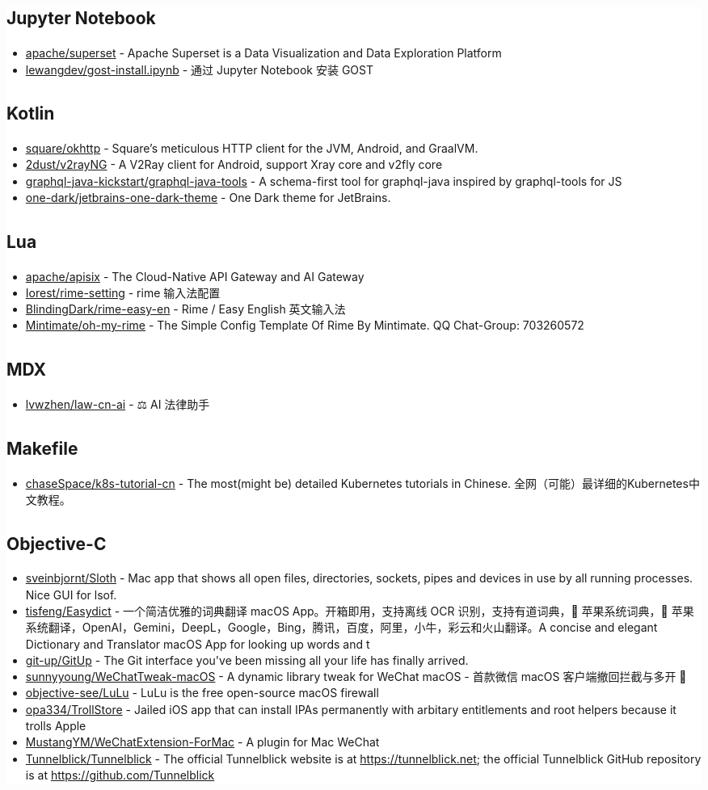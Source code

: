 ## Jupyter Notebook 

- [apache/superset](https://github.com/apache/superset) - Apache Superset is a Data Visualization and Data Exploration Platform
- [lewangdev/gost-install.ipynb](https://github.com/lewangdev/gost-install.ipynb) - 通过 Jupyter  Notebook 安装 GOST

## Kotlin 

- [square/okhttp](https://github.com/square/okhttp) - Square’s meticulous HTTP client for the JVM, Android, and GraalVM.
- [2dust/v2rayNG](https://github.com/2dust/v2rayNG) - A V2Ray client for Android, support Xray core and v2fly core
- [graphql-java-kickstart/graphql-java-tools](https://github.com/graphql-java-kickstart/graphql-java-tools) - A schema-first tool for graphql-java inspired by graphql-tools for JS
- [one-dark/jetbrains-one-dark-theme](https://github.com/one-dark/jetbrains-one-dark-theme) - One Dark theme for JetBrains.

## Lua 

- [apache/apisix](https://github.com/apache/apisix) - The Cloud-Native API Gateway and AI Gateway
- [Iorest/rime-setting](https://github.com/Iorest/rime-setting) - rime 输入法配置
- [BlindingDark/rime-easy-en](https://github.com/BlindingDark/rime-easy-en) - Rime / Easy English 英文输入法
- [Mintimate/oh-my-rime](https://github.com/Mintimate/oh-my-rime) - The Simple Config Template Of Rime By Mintimate.  QQ Chat-Group: 703260572

## MDX 

- [lvwzhen/law-cn-ai](https://github.com/lvwzhen/law-cn-ai) - ⚖️ AI 法律助手

## Makefile 

- [chaseSpace/k8s-tutorial-cn](https://github.com/chaseSpace/k8s-tutorial-cn) - The most(might be) detailed Kubernetes tutorials in Chinese.  全网（可能）最详细的Kubernetes中文教程。

## Objective-C 

- [sveinbjornt/Sloth](https://github.com/sveinbjornt/Sloth) - Mac app that shows all open files, directories, sockets, pipes and devices in use by all running processes. Nice GUI for lsof.
- [tisfeng/Easydict](https://github.com/tisfeng/Easydict) - 一个简洁优雅的词典翻译 macOS App。开箱即用，支持离线 OCR 识别，支持有道词典，🍎 苹果系统词典，🍎 苹果系统翻译，OpenAI，Gemini，DeepL，Google，Bing，腾讯，百度，阿里，小牛，彩云和火山翻译。A concise and elegant Dictionary and Translator macOS App for looking up words and t
- [git-up/GitUp](https://github.com/git-up/GitUp) - The Git interface you've been missing all your life has finally arrived.
- [sunnyyoung/WeChatTweak-macOS](https://github.com/sunnyyoung/WeChatTweak-macOS) - A dynamic library tweak for WeChat macOS - 首款微信 macOS 客户端撤回拦截与多开 🔨
- [objective-see/LuLu](https://github.com/objective-see/LuLu) - LuLu is the free open-source macOS firewall
- [opa334/TrollStore](https://github.com/opa334/TrollStore) - Jailed iOS app that can install IPAs permanently with arbitary entitlements and root helpers because it trolls Apple
- [MustangYM/WeChatExtension-ForMac](https://github.com/MustangYM/WeChatExtension-ForMac) - A plugin for Mac WeChat
- [Tunnelblick/Tunnelblick](https://github.com/Tunnelblick/Tunnelblick) - The official Tunnelblick website is at https://tunnelblick.net; the official Tunnelblick GitHub repository is at https://github.com/Tunnelblick
